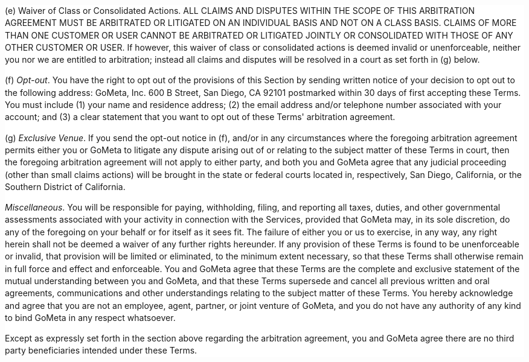 (e) Waiver of Class or Consolidated Actions. ALL CLAIMS AND DISPUTES WITHIN THE SCOPE OF THIS ARBITRATION AGREEMENT MUST BE ARBITRATED OR LITIGATED ON AN INDIVIDUAL BASIS AND NOT ON A CLASS BASIS. CLAIMS OF MORE THAN ONE CUSTOMER OR USER CANNOT BE ARBITRATED OR LITIGATED JOINTLY OR CONSOLIDATED WITH THOSE OF ANY OTHER CUSTOMER OR USER. If however, this waiver of class or consolidated actions is deemed invalid or unenforceable, neither you nor we are entitled to arbitration; instead all claims and disputes will be resolved in a court as set forth in (g) below.

(f) _Opt-out_. You have the right to opt out of the provisions of this Section by sending written notice of your decision to opt out to the following address: GoMeta, Inc. 600 B Street, San Diego, CA 92101 postmarked within 30 days of first accepting these Terms. You must include (1) your name and residence address; (2) the email address and/or telephone number associated with your account; and (3) a clear statement that you want to opt out of these Terms&#39; arbitration agreement.

(g) _Exclusive Venue_. If you send the opt-out notice in (f), and/or in any circumstances where the foregoing arbitration agreement permits either you or GoMeta to litigate any dispute arising out of or relating to the subject matter of these Terms in court, then the foregoing arbitration agreement will not apply to either party, and both you and GoMeta agree that any judicial proceeding (other than small claims actions) will be brought in the state or federal courts located in, respectively, San Diego, California, or the Southern District of California.

_Miscellaneous_. You will be responsible for paying, withholding, filing, and reporting all taxes, duties, and other governmental assessments associated with your activity in connection with the Services, provided that GoMeta may, in its sole discretion, do any of the foregoing on your behalf or for itself as it sees fit. The failure of either you or us to exercise, in any way, any right herein shall not be deemed a waiver of any further rights hereunder. If any provision of these Terms is found to be unenforceable or invalid, that provision will be limited or eliminated, to the minimum extent necessary, so that these Terms shall otherwise remain in full force and effect and enforceable. You and GoMeta agree that these Terms are the complete and exclusive statement of the mutual understanding between you and GoMeta, and that these Terms supersede and cancel all previous written and oral agreements, communications and other understandings relating to the subject matter of these Terms. You hereby acknowledge and agree that you are not an employee, agent, partner, or joint venture of GoMeta, and you do not have any authority of any kind to bind GoMeta in any respect whatsoever.

Except as expressly set forth in the section above regarding the arbitration agreement, you and GoMeta agree there are no third party beneficiaries intended under these Terms.
